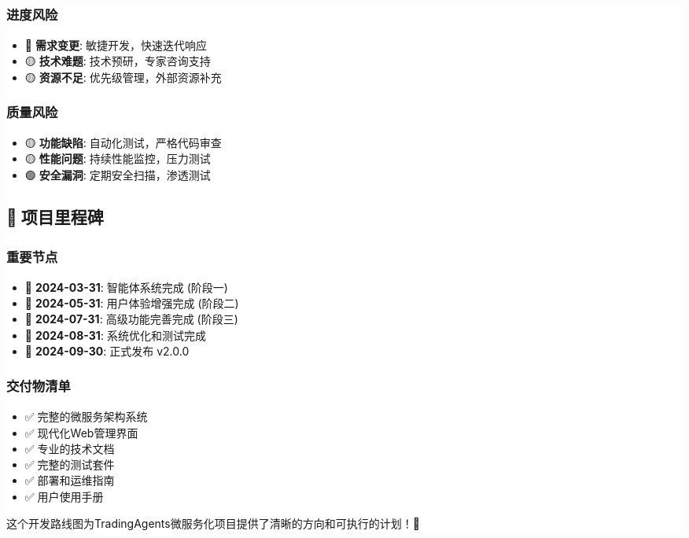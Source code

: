 ### **进度风险**
- 🔴 **需求变更**: 敏捷开发，快速迭代响应
- 🟡 **技术难题**: 技术预研，专家咨询支持
- 🟡 **资源不足**: 优先级管理，外部资源补充

### **质量风险**
- 🟡 **功能缺陷**: 自动化测试，严格代码审查
- 🟡 **性能问题**: 持续性能监控，压力测试
- 🟢 **安全漏洞**: 定期安全扫描，渗透测试

## 🎉 **项目里程碑**

### **重要节点**
- 📅 **2024-03-31**: 智能体系统完成 (阶段一)
- 📅 **2024-05-31**: 用户体验增强完成 (阶段二)  
- 📅 **2024-07-31**: 高级功能完善完成 (阶段三)
- 📅 **2024-08-31**: 系统优化和测试完成
- 📅 **2024-09-30**: 正式发布 v2.0.0

### **交付物清单**
- ✅ 完整的微服务架构系统
- ✅ 现代化Web管理界面
- ✅ 专业的技术文档
- ✅ 完整的测试套件
- ✅ 部署和运维指南
- ✅ 用户使用手册

这个开发路线图为TradingAgents微服务化项目提供了清晰的方向和可执行的计划！🚀
